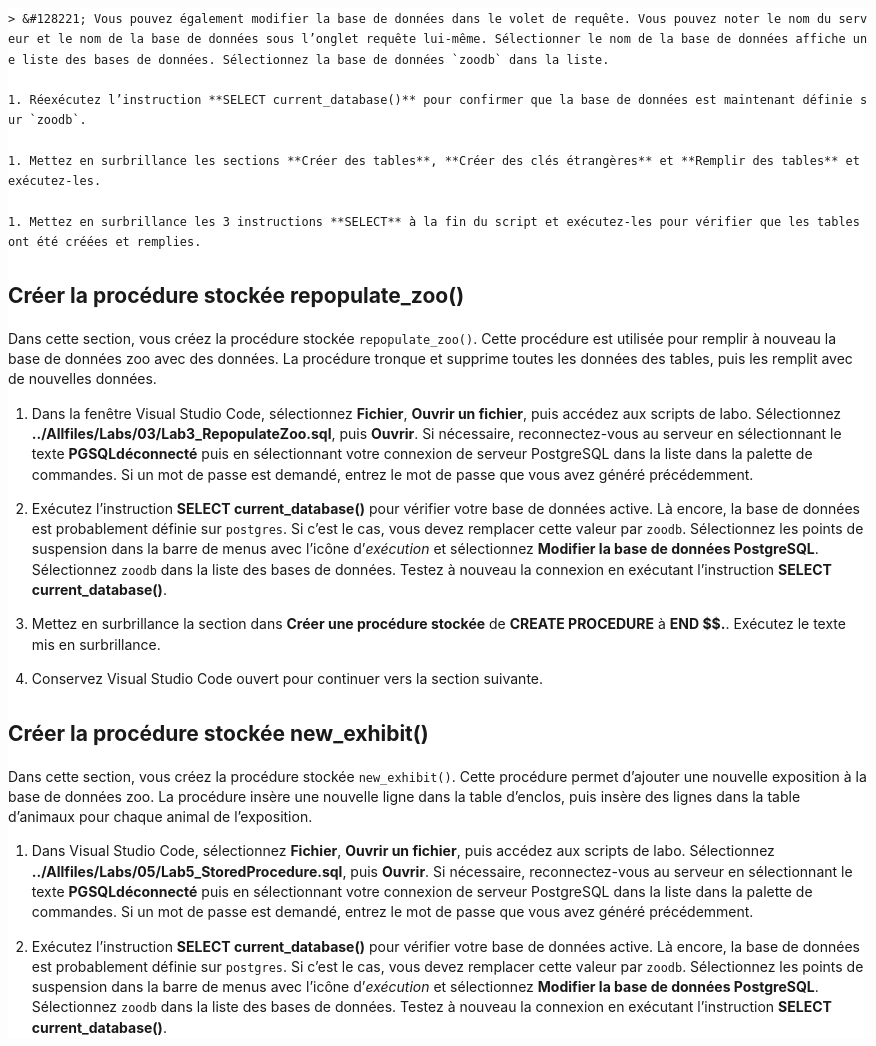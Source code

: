     > &#128221; Vous pouvez également modifier la base de données dans le volet de requête. Vous pouvez noter le nom du serveur et le nom de la base de données sous l’onglet requête lui-même. Sélectionner le nom de la base de données affiche une liste des bases de données. Sélectionnez la base de données `zoodb` dans la liste.

    1. Réexécutez l’instruction **SELECT current_database()** pour confirmer que la base de données est maintenant définie sur `zoodb`.

    1. Mettez en surbrillance les sections **Créer des tables**, **Créer des clés étrangères** et **Remplir des tables** et exécutez-les.

    1. Mettez en surbrillance les 3 instructions **SELECT** à la fin du script et exécutez-les pour vérifier que les tables ont été créées et remplies.

## Créer la procédure stockée repopulate_zoo()

Dans cette section, vous créez la procédure stockée `repopulate_zoo()`. Cette procédure est utilisée pour remplir à nouveau la base de données zoo avec des données. La procédure tronque et supprime toutes les données des tables, puis les remplit avec de nouvelles données.

1. Dans la fenêtre Visual Studio Code, sélectionnez **Fichier**, **Ouvrir un fichier**, puis accédez aux scripts de labo. Sélectionnez **../Allfiles/Labs/03/Lab3_RepopulateZoo.sql**, puis **Ouvrir**. Si nécessaire, reconnectez-vous au serveur en sélectionnant le texte **PGSQLdéconnecté** puis en sélectionnant votre connexion de serveur PostgreSQL dans la liste dans la palette de commandes. Si un mot de passe est demandé, entrez le mot de passe que vous avez généré précédemment.

1. Exécutez l’instruction **SELECT current_database()** pour vérifier votre base de données active. Là encore, la base de données est probablement définie sur `postgres`. Si c’est le cas, vous devez remplacer cette valeur par `zoodb`. Sélectionnez les points de suspension dans la barre de menus avec l’icône d’*exécution* et sélectionnez **Modifier la base de données PostgreSQL**. Sélectionnez `zoodb` dans la liste des bases de données. Testez à nouveau la connexion en exécutant l’instruction **SELECT current_database()**.

1. Mettez en surbrillance la section dans **Créer une procédure stockée** de **CREATE PROCEDURE** à **END $$.**. Exécutez le texte mis en surbrillance.

1. Conservez Visual Studio Code ouvert pour continuer vers la section suivante.

## Créer la procédure stockée new_exhibit()

Dans cette section, vous créez la procédure stockée `new_exhibit()`. Cette procédure permet d’ajouter une nouvelle exposition à la base de données zoo. La procédure insère une nouvelle ligne dans la table d’enclos, puis insère des lignes dans la table d’animaux pour chaque animal de l’exposition.

1. Dans Visual Studio Code, sélectionnez **Fichier**, **Ouvrir un fichier**, puis accédez aux scripts de labo. Sélectionnez **../Allfiles/Labs/05/Lab5_StoredProcedure.sql**, puis **Ouvrir**. Si nécessaire, reconnectez-vous au serveur en sélectionnant le texte **PGSQLdéconnecté** puis en sélectionnant votre connexion de serveur PostgreSQL dans la liste dans la palette de commandes. Si un mot de passe est demandé, entrez le mot de passe que vous avez généré précédemment.

1. Exécutez l’instruction **SELECT current_database()** pour vérifier votre base de données active. Là encore, la base de données est probablement définie sur `postgres`. Si c’est le cas, vous devez remplacer cette valeur par `zoodb`. Sélectionnez les points de suspension dans la barre de menus avec l’icône d’*exécution* et sélectionnez **Modifier la base de données PostgreSQL**. Sélectionnez `zoodb` dans la liste des bases de données. Testez à nouveau la connexion en exécutant l’instruction **SELECT current_database()**.
